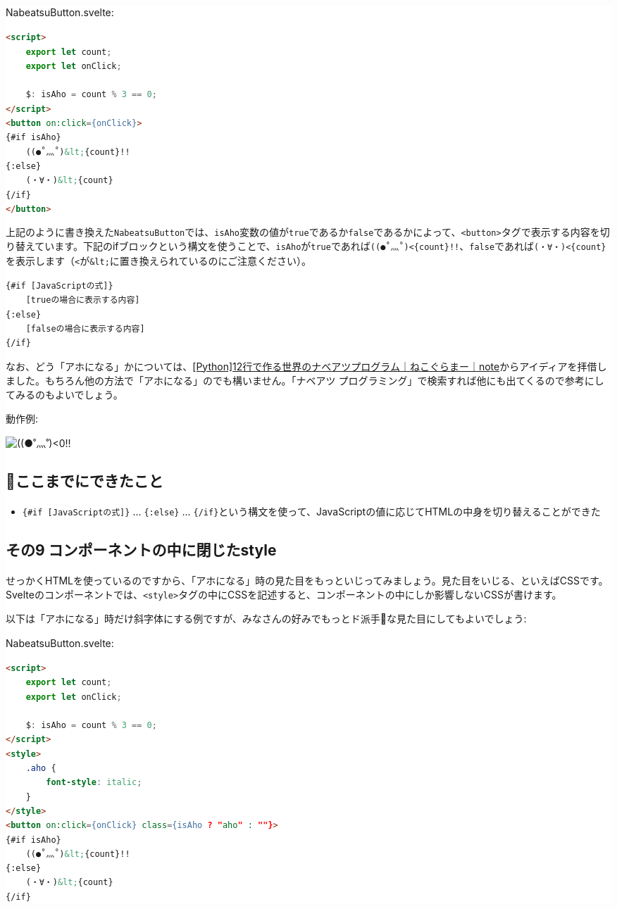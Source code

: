 NabeatsuButton.svelte:

```html
<script>
    export let count;
    export let onClick;

    $: isAho = count % 3 == 0;
</script>
<button on:click={onClick}>
{#if isAho}
    ((●˚⺣˚)&lt;{count}!!
{:else}
    (・∀・)&lt;{count}
{/if}
</button>
```

上記のように書き換えた`NabeatsuButton`では、`isAho`変数の値が`true`であるか`false`であるかによって、`<button>`タグで表示する内容を切り替えています。下記のifブロックという構文を使うことで、`isAho`が`true`であれば`((●˚⺣˚)<{count}!!`、`false`であれば`(・∀・)<{count}`を表示します（`<`が`&lt;`に置き換えられているのにご注意ください）。

```
{#if [JavaScriptの式]}
    [trueの場合に表示する内容]
{:else}
    [falseの場合に表示する内容]
{/if}
```

なお、どう「アホになる」かについては、[[Python]12行で作る世界のナベアツプログラム｜ねこぐらまー｜note](https://note.com/hungair0925/n/ne9a67afed290)からアイディアを拝借しました。もちろん他の方法で「アホになる」のでも構いません。「ナベアツ プログラミング」で検索すれば他にも出てくるので参考にしてみるのもよいでしょう。

動作例:

![((●˚⺣˚)&lt;0!!](./step8.gif)

## 🚩ここまでにできたこと

- `{#if [JavaScriptの式]}` ... `{:else}` ... `{/if}`という構文を使って、JavaScriptの値に応じてHTMLの中身を切り替えることができた

## その9 コンポーネントの中に閉じたstyle

せっかくHTMLを使っているのですから、「アホになる」時の見た目をもっといじってみましょう。見た目をいじる、といえばCSSです。Svelteのコンポーネントでは、`<style>`タグの中にCSSを記述すると、コンポーネントの中にしか影響しないCSSが書けます。

以下は「アホになる」時だけ斜字体にする例ですが、みなさんの好みでもっとド派手🤡な見た目にしてもよいでしょう:

NabeatsuButton.svelte:

```html
<script>
    export let count;
    export let onClick;

    $: isAho = count % 3 == 0;
</script>
<style>
    .aho {
        font-style: italic;
    }
</style>
<button on:click={onClick} class={isAho ? "aho" : ""}>
{#if isAho}
    ((●˚⺣˚)&lt;{count}!!
{:else}
    (・∀・)&lt;{count}
{/if}
```
